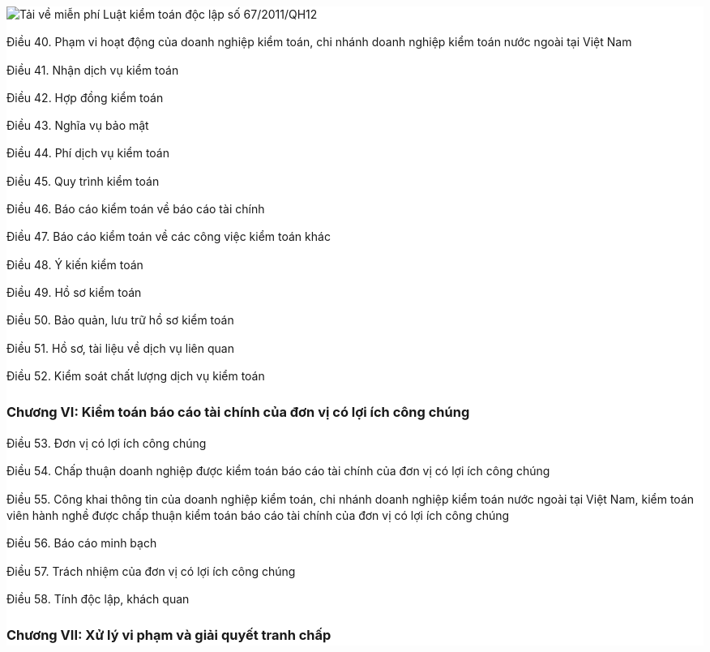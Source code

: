 
![Tải về miễn phí Luật kiểm toán độc lập số 67/2011/QH12](https://hddtvn.com/wp-content/uploads/2021/01/business-man-using-magnifying-review-balance-sheet-annual-with-using-laptop-computer_89286-132.jpg "Tải về miễn phí Luật kiểm toán độc lập số 67/2011/QH12")


Điều 40. Phạm vi hoạt động của doanh nghiệp kiểm toán, chi nhánh doanh nghiệp kiểm toán nước ngoài tại Việt Nam


Điều 41. Nhận dịch vụ kiểm toán


Điều 42. Hợp đồng kiểm toán


Điều 43. Nghĩa vụ bảo mật


Điều 44. Phí dịch vụ kiểm toán


Điều 45. Quy trình kiểm toán


Điều 46. Báo cáo kiểm toán về báo cáo tài chính


Điều 47. Báo cáo kiểm toán về các công việc kiểm toán khác


Điều 48. Ý kiến kiểm toán


Điều 49. Hồ sơ kiểm toán


Điều 50. Bảo quản, lưu trữ hồ sơ kiểm toán


Điều 51. Hồ sơ, tài liệu về dịch vụ liên quan


Điều 52. Kiểm soát chất lượng dịch vụ kiểm toán


### Chương VI: Kiểm toán báo cáo tài chính của đơn vị có lợi ích công chúng


Điều 53. Đơn vị có lợi ích công chúng


Điều 54. Chấp thuận doanh nghiệp được kiểm toán báo cáo tài chính của đơn vị có lợi ích công chúng


Điều 55. Công khai thông tin của doanh nghiệp kiểm toán, chi nhánh doanh nghiệp kiểm toán nước ngoài tại Việt Nam, kiểm toán viên hành nghề được chấp thuận kiểm toán báo cáo tài chính của đơn vị có lợi ích công chúng


Điều 56. Báo cáo minh bạch


Điều 57. Trách nhiệm của đơn vị có lợi ích công chúng


Điều 58. Tính độc lập, khách quan


### Chương VII: Xử lý vi phạm và giải quyết tranh chấp
